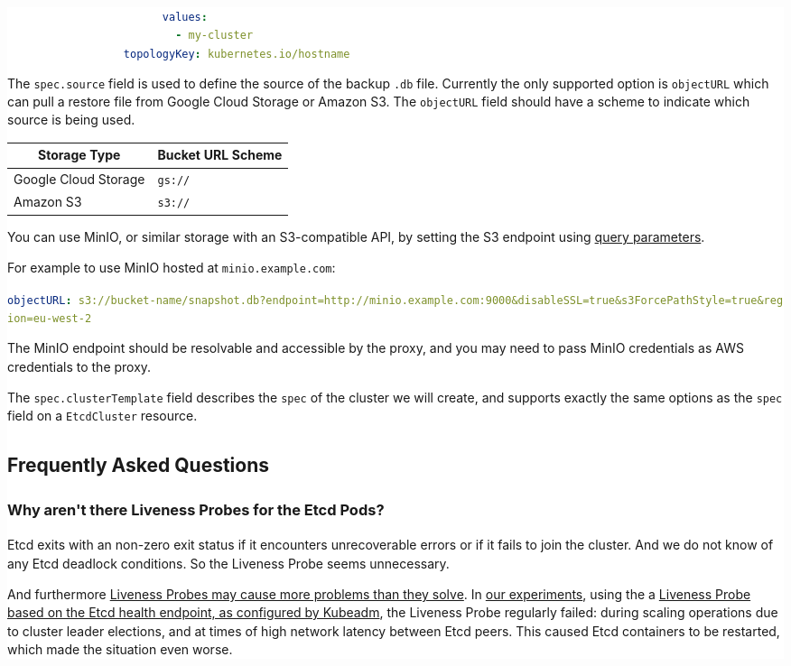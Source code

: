 ```yaml
                        values:
                          - my-cluster
                  topologyKey: kubernetes.io/hostname
```

The `spec.source` field is used to define the source of the backup `.db` file. Currently the only supported option is
`objectURL` which can pull a restore file from Google Cloud Storage or Amazon S3. The `objectURL` field should have a
scheme to indicate which source is being used.

| Storage Type         | Bucket URL Scheme |
| -------------------- | ----------------- |
| Google Cloud Storage | `gs://`           |
| Amazon S3            | `s3://`           |

You can use MinIO, or similar storage with an S3-compatible API, by setting the S3 endpoint using
[query parameters](https://gocloud.dev/howto/blob/#s3-compatible).

For example to use MinIO hosted at `minio.example.com`:

```yaml
objectURL: s3://bucket-name/snapshot.db?endpoint=http://minio.example.com:9000&disableSSL=true&s3ForcePathStyle=true&region=eu-west-2
```

The MinIO endpoint should be resolvable and accessible by the proxy, and you may need to pass MinIO credentials as AWS
credentials to the proxy.

The `spec.clusterTemplate` field describes the `spec` of the cluster we will create, and supports exactly the same
options as the `spec` field on a `EtcdCluster` resource.

## Frequently Asked Questions

### Why aren't there Liveness Probes for the Etcd Pods?

Etcd exits with an non-zero exit status if it encounters unrecoverable errors
or if it fails to join the cluster.
And we do not know of any Etcd deadlock conditions.
So the Liveness Probe seems unnecessary.

And furthermore [Liveness Probes may cause more problems than they solve](https://srcco.de/posts/kubernetes-liveness-probes-are-dangerous.html).
In [our experiments](https://github.com/improbable-eng/etcd-cluster-operator/pull/83#issuecomment-561111653),
using the a [Liveness Probe based on the Etcd health endpoint, as configured by Kubeadm](https://github.com/kubernetes/kubernetes/pull/81385),
the Liveness Probe regularly failed:
during scaling operations due to cluster leader elections, and
at times of high network latency between Etcd peers.
This caused Etcd containers to be restarted, which made the situation even worse.
